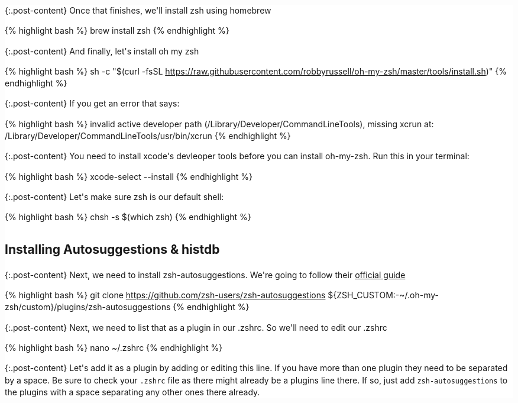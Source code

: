 {:.post-content}
Once that finishes, we'll install zsh using homebrew

{% highlight bash %}
brew install zsh
{% endhighlight %}

{:.post-content}
And finally, let's install oh my zsh

{% highlight bash %}
sh -c "$(curl -fsSL https://raw.githubusercontent.com/robbyrussell/oh-my-zsh/master/tools/install.sh)"
{% endhighlight %}

{:.post-content}
If you get an error that says:

{% highlight bash %}
invalid active developer path (/Library/Developer/CommandLineTools), missing xcrun at: /Library/Developer/CommandLineTools/usr/bin/xcrun
{% endhighlight %}

{:.post-content}
You need to install xcode's devleoper tools before you can install oh-my-zsh. Run this
in your terminal:

{% highlight bash %}
xcode-select --install
{% endhighlight %}

{:.post-content}
Let's make sure zsh is our default shell:

{% highlight bash %}
chsh -s $(which zsh)
{% endhighlight %}

## Installing Autosuggestions & histdb

{:.post-content}
Next, we need to install zsh-autosuggestions. We're going to follow their <a href="https://github.com/zsh-users/zsh-autosuggestions/blob/master/INSTALL.md">official guide</a>

{% highlight bash %}
git clone https://github.com/zsh-users/zsh-autosuggestions ${ZSH_CUSTOM:-~/.oh-my-zsh/custom}/plugins/zsh-autosuggestions
{% endhighlight %}

{:.post-content}
Next, we need to list that as a plugin in our .zshrc. So we'll need to edit our .zshrc

{% highlight bash %}
nano ~/.zshrc
{% endhighlight %}

{:.post-content}
Let's add it as a plugin by adding or editing this line. If you have more than one plugin 
they need to be separated by a space. Be sure to check your `.zshrc` file as there
might already be a plugins line there. If so, just add `zsh-autosuggestions` to the plugins
with a space separating any other ones there already.

